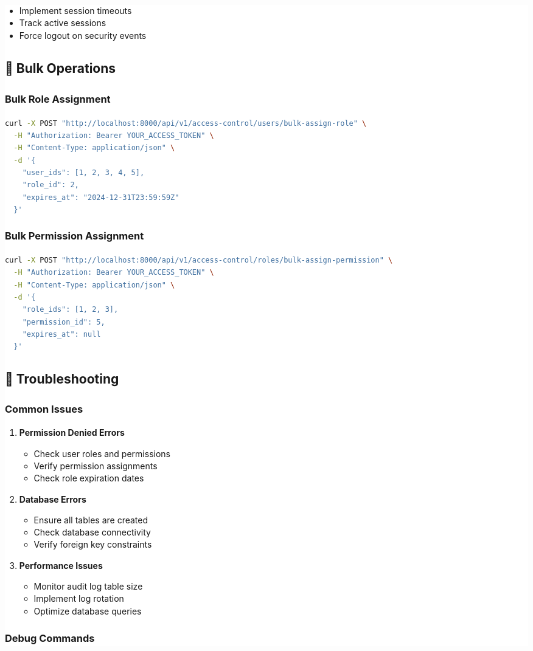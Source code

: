 - Implement session timeouts
- Track active sessions
- Force logout on security events

## 🔄 Bulk Operations

### Bulk Role Assignment

```bash
curl -X POST "http://localhost:8000/api/v1/access-control/users/bulk-assign-role" \
  -H "Authorization: Bearer YOUR_ACCESS_TOKEN" \
  -H "Content-Type: application/json" \
  -d '{
    "user_ids": [1, 2, 3, 4, 5],
    "role_id": 2,
    "expires_at": "2024-12-31T23:59:59Z"
  }'
```

### Bulk Permission Assignment

```bash
curl -X POST "http://localhost:8000/api/v1/access-control/roles/bulk-assign-permission" \
  -H "Authorization: Bearer YOUR_ACCESS_TOKEN" \
  -H "Content-Type: application/json" \
  -d '{
    "role_ids": [1, 2, 3],
    "permission_id": 5,
    "expires_at": null
  }'
```

## 🚨 Troubleshooting

### Common Issues

1. **Permission Denied Errors**
   - Check user roles and permissions
   - Verify permission assignments
   - Check role expiration dates

2. **Database Errors**
   - Ensure all tables are created
   - Check database connectivity
   - Verify foreign key constraints

3. **Performance Issues**
   - Monitor audit log table size
   - Implement log rotation
   - Optimize database queries

### Debug Commands
